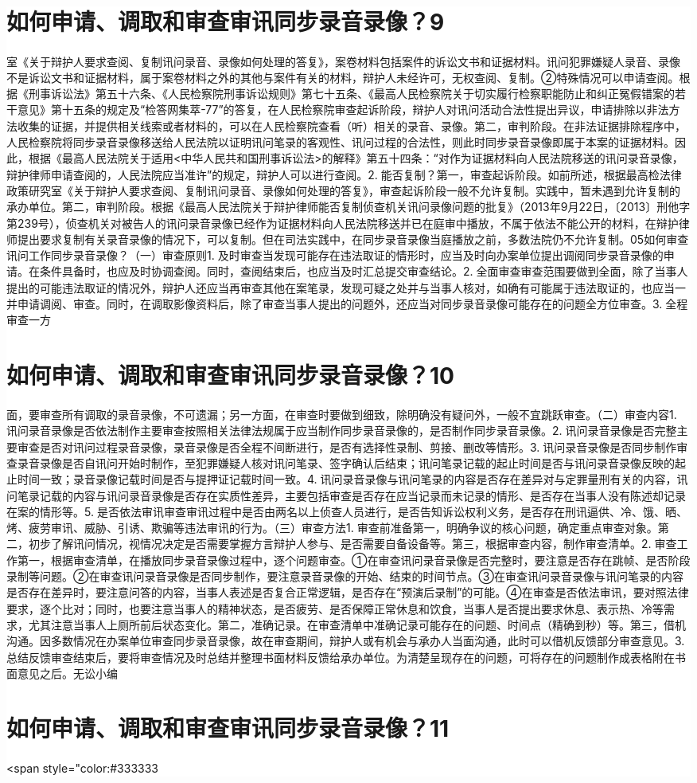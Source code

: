 # 如何申请、调取和审查审讯同步录音录像？9

室《关于辩护人要求查阅、复制讯问录音、录像如何处理的答复》，案卷材料包括案件的诉讼文书和证据材料。讯问犯罪嫌疑人录音、录像不是诉讼文书和证据材料，属于案卷材料之外的其他与案件有关的材料，辩护人未经许可，无权查阅、复制。②特殊情况可以申请查阅。根据《刑事诉讼法》第五十六条、《人民检察院刑事诉讼规则》第七十五条、《最高人民检察院关于切实履行检察职能防止和纠正冤假错案的若干意见》第十五条的规定及“检答网集萃-77”的答复，在人民检察院审查起诉阶段，辩护人对讯问活动合法性提出异议，申请排除以非法方法收集的证据，并提供相关线索或者材料的，可以在人民检察院查看（听）相关的录音、录像。第二，审判阶段。在非法证据排除程序中，人民检察院将同步录音录像移送给人民法院以证明讯问笔录的客观性、讯问过程的合法性，则此时同步录音录像即属于本案的证据材料。因此，根据《最高人民法院关于适用<中华人民共和国刑事诉讼法>的解释》第五十四条：“对作为证据材料向人民法院移送的讯问录音录像，辩护律师申请查阅的，人民法院应当准许”的规定，辩护人可以进行查阅。2. 能否复制？第一，审查起诉阶段。如前所述，根据最高检法律政策研究室《关于辩护人要求查阅、复制讯问录音、录像如何处理的答复》，审查起诉阶段一般不允许复制。实践中，暂未遇到允许复制的承办单位。第二，审判阶段。根据《最高人民法院关于辩护律师能否复制侦查机关讯问录像问题的批复》（2013年9月22日，〔2013〕刑他字第239号），侦查机关对被告人的讯问录音录像已经作为证据材料向人民法院移送并已在庭审中播放，不属于依法不能公开的材料，在辩护律师提出要求复制有关录音录像的情况下，可以复制。但在司法实践中，在同步录音录像当庭播放之前，多数法院仍不允许复制。05如何审查讯问工作同步录音录像？（一）审查原则1. 及时审查当发现可能存在违法取证的情形时，应当及时向办案单位提出调阅同步录音录像的申请。在条件具备时，也应及时协调查阅。同时，查阅结束后，也应当及时汇总提交审查结论。2. 全面审查审查范围要做到全面，除了当事人提出的可能违法取证的情况外，辩护人还应当再审查其他在案笔录，发现可疑之处并与当事人核对，如确有可能属于违法取证的，也应当一并申请调阅、审查。同时，在调取影像资料后，除了审查当事人提出的问题外，还应当对同步录音录像可能存在的问题全方位审查。3. 全程审查一方

# 如何申请、调取和审查审讯同步录音录像？10

面，要审查所有调取的录音录像，不可遗漏；另一方面，在审查时要做到细致，除明确没有疑问外，一般不宜跳跃审查。（二）审查内容1. 讯问录音录像是否依法制作主要审查按照相关法律法规属于应当制作同步录音录像的，是否制作同步录音录像。2. 讯问录音录像是否完整主要审查是否对讯问过程录音录像，录音录像是否全程不间断进行，是否有选择性录制、剪接、删改等情形。3. 讯问录音录像是否同步制作审查录音录像是否自讯问开始时制作，至犯罪嫌疑人核对讯问笔录、签字确认后结束；讯问笔录记载的起止时间是否与讯问录音录像反映的起止时间一致；录音录像记载时间是否与提押证记载时间一致。4. 讯问录音录像与讯问笔录的内容是否存在差异对与定罪量刑有关的内容，讯问笔录记载的内容与讯问录音录像是否存在实质性差异，主要包括审查是否存在应当记录而未记录的情形、是否存在当事人没有陈述却记录在案的情形等。5. 是否依法审讯审查审讯过程中是否由两名以上侦查人员进行，是否告知诉讼权利义务，是否存在刑讯逼供、冷、饿、晒、烤、疲劳审讯、威胁、引诱、欺骗等违法审讯的行为。（三）审查方法1. 审查前准备第一，明确争议的核心问题，确定重点审查对象。第二，初步了解讯问情况，视情况决定是否需要掌握方言辩护人参与、是否需要自备设备等。第三，根据审查内容，制作审查清单。2. 审查工作第一，根据审查清单，在播放同步录音录像过程中，逐个问题审查。①在审查讯问录音录像是否完整时，要注意是否存在跳帧、是否阶段录制等问题。②在审查讯问录音录像是否同步制作，要注意录音录像的开始、结束的时间节点。③在审查讯问录音录像与讯问笔录的内容是否存在差异时，要注意问答的内容，当事人表述是否复合正常逻辑，是否存在“预演后录制”的可能。④在审查是否依法审讯，要对照法律要求，逐个比对；同时，也要注意当事人的精神状态，是否疲劳、是否保障正常休息和饮食，当事人是否提出要求休息、表示热、冷等需求，尤其注意当事人上厕所前后状态变化。第二，准确记录。在审查清单中准确记录可能存在的问题、时间点（精确到秒）等。第三，借机沟通。因多数情况在办案单位审查同步录音录像，故在审查期间，辩护人或有机会与承办人当面沟通，此时可以借机反馈部分审查意见。3. 总结反馈审查结束后，要将审查情况及时总结并整理书面材料反馈给承办单位。为清楚呈现存在的问题，可将存在的问题制作成表格附在书面意见之后。无讼小编

# 如何申请、调取和审查审讯同步录音录像？11

<span style="color:#333333

